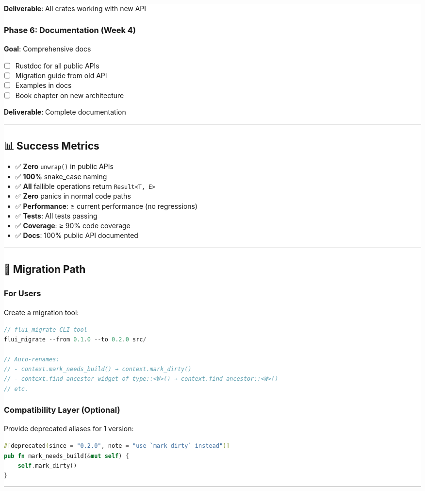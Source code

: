 **Deliverable**: All crates working with new API

### Phase 6: Documentation (Week 4)

**Goal**: Comprehensive docs

- [ ] Rustdoc for all public APIs
- [ ] Migration guide from old API
- [ ] Examples in docs
- [ ] Book chapter on new architecture

**Deliverable**: Complete documentation

---

## 📊 Success Metrics

- ✅ **Zero** `unwrap()` in public APIs
- ✅ **100%** snake_case naming
- ✅ **All** fallible operations return `Result<T, E>`
- ✅ **Zero** panics in normal code paths
- ✅ **Performance**: ≥ current performance (no regressions)
- ✅ **Tests**: All tests passing
- ✅ **Coverage**: ≥ 90% code coverage
- ✅ **Docs**: 100% public API documented

---

## 🔄 Migration Path

### For Users

Create a migration tool:

```rust
// flui_migrate CLI tool
flui_migrate --from 0.1.0 --to 0.2.0 src/

// Auto-renames:
// - context.mark_needs_build() → context.mark_dirty()
// - context.find_ancestor_widget_of_type::<W>() → context.find_ancestor::<W>()
// etc.
```

### Compatibility Layer (Optional)

Provide deprecated aliases for 1 version:

```rust
#[deprecated(since = "0.2.0", note = "use `mark_dirty` instead")]
pub fn mark_needs_build(&mut self) {
    self.mark_dirty()
}
```

---